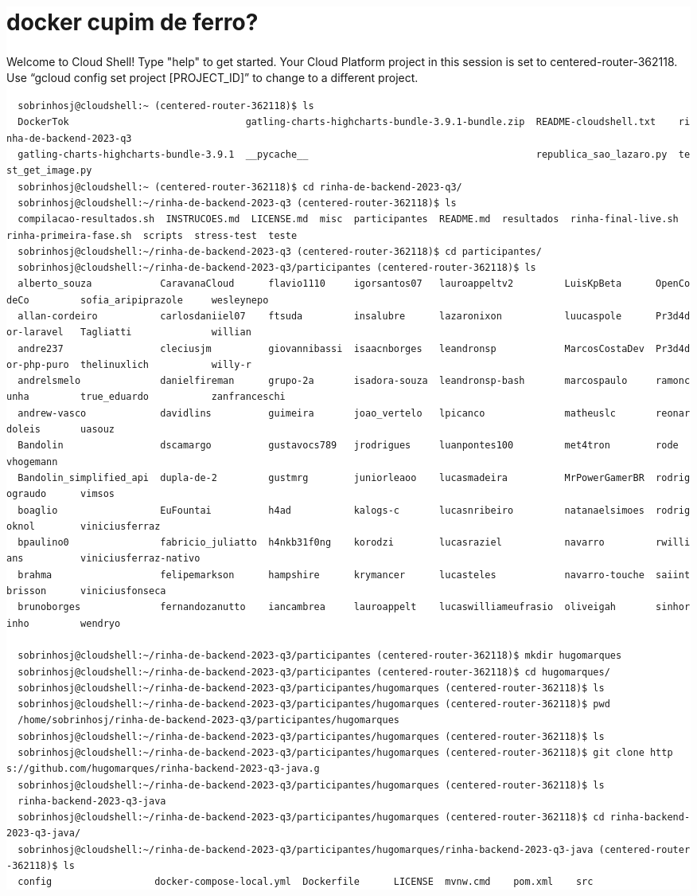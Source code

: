 # docker cupim de ferro?

Welcome to Cloud Shell! Type "help" to get started.
Your Cloud Platform project in this session is set to centered-router-362118.
Use “gcloud config set project [PROJECT_ID]” to change to a different project.


      sobrinhosj@cloudshell:~ (centered-router-362118)$ ls
      DockerTok                               gatling-charts-highcharts-bundle-3.9.1-bundle.zip  README-cloudshell.txt    rinha-de-backend-2023-q3
      gatling-charts-highcharts-bundle-3.9.1  __pycache__                                        republica_sao_lazaro.py  test_get_image.py
      sobrinhosj@cloudshell:~ (centered-router-362118)$ cd rinha-de-backend-2023-q3/
      sobrinhosj@cloudshell:~/rinha-de-backend-2023-q3 (centered-router-362118)$ ls
      compilacao-resultados.sh  INSTRUCOES.md  LICENSE.md  misc  participantes  README.md  resultados  rinha-final-live.sh  rinha-primeira-fase.sh  scripts  stress-test  teste
      sobrinhosj@cloudshell:~/rinha-de-backend-2023-q3 (centered-router-362118)$ cd participantes/
      sobrinhosj@cloudshell:~/rinha-de-backend-2023-q3/participantes (centered-router-362118)$ ls
      alberto_souza            CaravanaCloud      flavio1110     igorsantos07   lauroappeltv2         LuisKpBeta      OpenCodeCo         sofia_aripiprazole     wesleynepo
      allan-cordeiro           carlosdaniiel07    ftsuda         insalubre      lazaronixon           luucaspole      Pr3d4dor-laravel   Tagliatti              willian
      andre237                 cleciusjm          giovannibassi  isaacnborges   leandronsp            MarcosCostaDev  Pr3d4dor-php-puro  thelinuxlich           willy-r
      andrelsmelo              danielfireman      grupo-2a       isadora-souza  leandronsp-bash       marcospaulo     ramoncunha         true_eduardo           zanfranceschi
      andrew-vasco             davidlins          guimeira       joao_vertelo   lpicanco              matheuslc       reonardoleis       uasouz
      Bandolin                 dscamargo          gustavocs789   jrodrigues     luanpontes100         met4tron        rode               vhogemann
      Bandolin_simplified_api  dupla-de-2         gustmrg        juniorleaoo    lucasmadeira          MrPowerGamerBR  rodrigograudo      vimsos
      boaglio                  EuFountai          h4ad           kalogs-c       lucasnribeiro         natanaelsimoes  rodrigoknol        viniciusferraz
      bpaulino0                fabricio_juliatto  h4nkb31f0ng    korodzi        lucasraziel           navarro         rwillians          viniciusferraz-nativo
      brahma                   felipemarkson      hampshire      krymancer      lucasteles            navarro-touche  saiintbrisson      viniciusfonseca
      brunoborges              fernandozanutto    iancambrea     lauroappelt    lucaswilliameufrasio  oliveigah       sinhorinho         wendryo
      
      sobrinhosj@cloudshell:~/rinha-de-backend-2023-q3/participantes (centered-router-362118)$ mkdir hugomarques
      sobrinhosj@cloudshell:~/rinha-de-backend-2023-q3/participantes (centered-router-362118)$ cd hugomarques/
      sobrinhosj@cloudshell:~/rinha-de-backend-2023-q3/participantes/hugomarques (centered-router-362118)$ ls
      sobrinhosj@cloudshell:~/rinha-de-backend-2023-q3/participantes/hugomarques (centered-router-362118)$ pwd
      /home/sobrinhosj/rinha-de-backend-2023-q3/participantes/hugomarques
      sobrinhosj@cloudshell:~/rinha-de-backend-2023-q3/participantes/hugomarques (centered-router-362118)$ ls
      sobrinhosj@cloudshell:~/rinha-de-backend-2023-q3/participantes/hugomarques (centered-router-362118)$ git clone https://github.com/hugomarques/rinha-backend-2023-q3-java.g
      sobrinhosj@cloudshell:~/rinha-de-backend-2023-q3/participantes/hugomarques (centered-router-362118)$ ls
      rinha-backend-2023-q3-java
      sobrinhosj@cloudshell:~/rinha-de-backend-2023-q3/participantes/hugomarques (centered-router-362118)$ cd rinha-backend-2023-q3-java/
      sobrinhosj@cloudshell:~/rinha-de-backend-2023-q3/participantes/hugomarques/rinha-backend-2023-q3-java (centered-router-362118)$ ls
      config                  docker-compose-local.yml  Dockerfile      LICENSE  mvnw.cmd    pom.xml    src